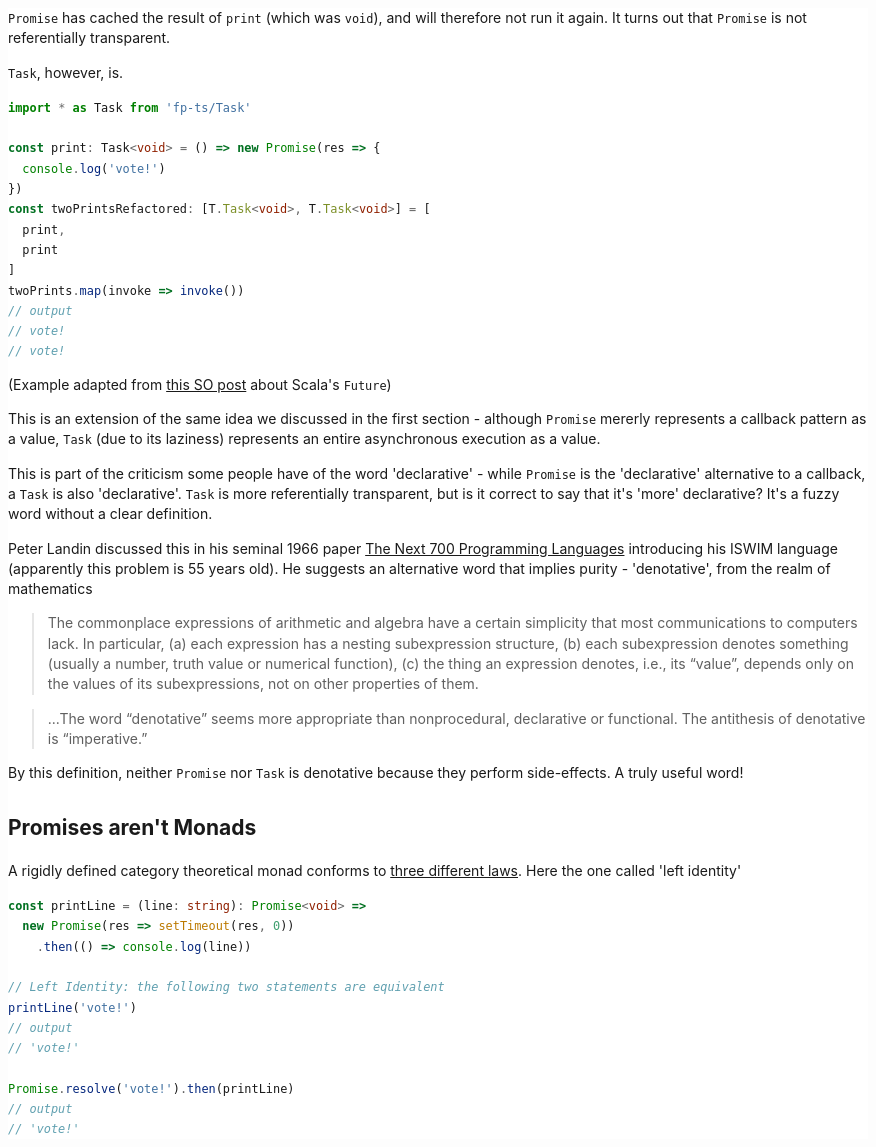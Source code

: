 `Promise` has cached the result of `print` (which was `void`), and will therefore not run it again. It turns out that `Promise` is not referentially transparent.

`Task`, however, is.

```ts
import * as Task from 'fp-ts/Task'

const print: Task<void> = () => new Promise(res => {
  console.log('vote!')
})
const twoPrintsRefactored: [T.Task<void>, T.Task<void>] = [
  print,
  print
]
twoPrints.map(invoke => invoke())
// output
// vote!
// vote!
```

(Example adapted from [this SO post](https://stackoverflow.com/a/27467037/615493) about Scala's `Future`)

This is an extension of the same idea we discussed in the first section - although `Promise` mererly represents a callback pattern as a value, `Task` (due to its laziness) represents an entire asynchronous execution as a value.

This is part of the criticism some people have of the word 'declarative' - while `Promise` is the 'declarative' alternative to a callback, a `Task` is also 'declarative'. `Task` is more referentially transparent, but is it correct to say that it's 'more' declarative? It's a fuzzy word without a clear definition.

Peter Landin discussed this in his seminal 1966 paper [The Next 700 Programming Languages](http://www.cs.cmu.edu/~crary/819-f09/Landin66.pdf) introducing his ISWIM language (apparently this problem is 55 years old). He suggests an alternative word that implies purity - 'denotative', from the realm of mathematics

> The commonplace expressions of arithmetic and algebra have a certain simplicity that most communications to computers lack. In particular, (a) each expression has a nesting subexpression structure, (b) each subexpression denotes something (usually a number, truth value or numerical function), (c) the thing an expression denotes, i.e., its “value”, depends only on the values of its subexpressions, not on other properties of them.

> ...The word “denotative” seems more appropriate than nonprocedural, declarative or functional. The antithesis of denotative is “imperative.”

By this definition, neither `Promise` nor `Task` is denotative because they perform side-effects. A truly useful word!

## Promises aren't Monads

A rigidly defined category theoretical monad conforms to [three different laws](https://wiki.haskell.org/Monad_laws). Here the one called 'left identity'

```ts
const printLine = (line: string): Promise<void> =>
  new Promise(res => setTimeout(res, 0))
    .then(() => console.log(line))

// Left Identity: the following two statements are equivalent
printLine('vote!')
// output
// 'vote!'

Promise.resolve('vote!').then(printLine)
// output
// 'vote!'
```

[^1]: Some people dislike the burrito metaphor - they correctly assert that it only describes a few monads, and only leads to more confusion later when introduced to more. Here are a couple of paradigmatic tweets ([1](https://twitter.com/impurepics/status/1283660072380502016/photo/1), [2](https://twitter.com/YuriyBogomolov/status/1283237296402243585)).